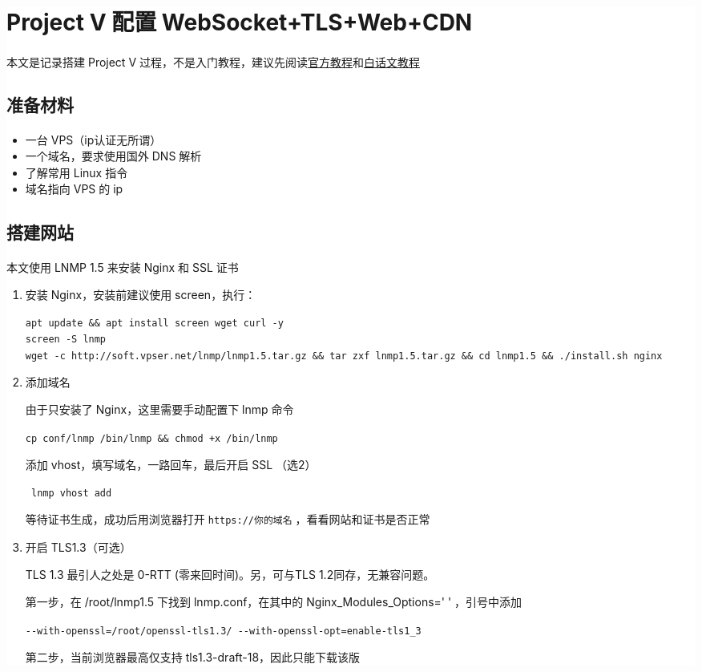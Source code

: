 # Project V 配置 WebSocket+TLS+Web+CDN



本文是记录搭建 Project V 过程，不是入门教程，建议先阅读[官方教程](https://www.v2ray.com)和[白话文教程](https://toutyrater.github.io/)



## 准备材料

- 一台 VPS（ip认证无所谓） 
- 一个域名，要求使用国外 DNS 解析
- 了解常用 Linux 指令
- 域名指向 VPS 的 ip



## 搭建网站

本文使用 LNMP 1.5 来安装 Nginx 和 SSL 证书

1. 安装 Nginx，安装前建议使用 screen，执行：

   ```
   apt update && apt install screen wget curl -y
   screen -S lnmp
   wget -c http://soft.vpser.net/lnmp/lnmp1.5.tar.gz && tar zxf lnmp1.5.tar.gz && cd lnmp1.5 && ./install.sh nginx
   ```


1. 添加域名

   由于只安装了 Nginx，这里需要手动配置下 lnmp 命令

   ```
   cp conf/lnmp /bin/lnmp && chmod +x /bin/lnmp
   ```

   添加 vhost，填写域名，一路回车，最后开启 SSL （选2）

   ```
    lnmp vhost add
   ```

   等待证书生成，成功后用浏览器打开 `https://你的域名`  ，看看网站和证书是否正常


1. 开启 TLS1.3（可选）

   TLS 1.3 最引人之处是 0-RTT (零来回时间)。另，可与TLS 1.2同存，无兼容问题。

   第一步，在 /root/lnmp1.5 下找到 lnmp.conf，在其中的 Nginx_Modules_Options='  ' ，引号中添加

   ```
   --with-openssl=/root/openssl-tls1.3/ --with-openssl-opt=enable-tls1_3
   ```

   第二步，当前浏览器最高仅支持 tls1.3-draft-18，因此只能下载该版
